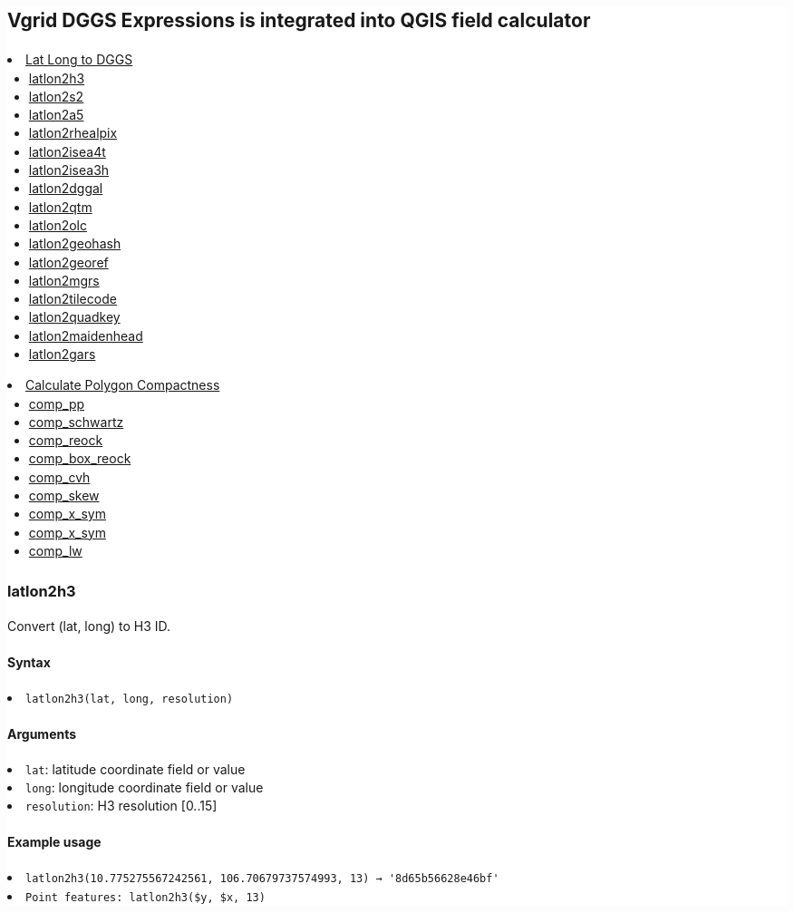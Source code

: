 ## Vgrid DGGS Expressions is integrated into QGIS field calculator
<li>
    <a href="#latlong2dggs">Lat Long to DGGS</a>
    <ul>
        <li><a href="#latlon2h3">latlon2h3</a></li>
        <li><a href="#latlon2s2">latlon2s2</a></li>
        <li><a href="#latlon2a5">latlon2a5</a></li>
        <li><a href="#latlon2rhealpix">latlon2rhealpix</a></li>
        <li><a href="#latlon2isea4t">latlon2isea4t</a></li>
        <li><a href="#latlon2isea3h">latlon2isea3h</a></li>
        <li><a href="#latlon2dggal">latlon2dggal</a></li>
        <li><a href="#latlon2qtm">latlon2qtm</a></li>
        <li><a href="#latlon2olc">latlon2olc</a></li>
        <li><a href="#latlon2geohash">latlon2geohash</a></li>
        <li><a href="#latlon2georef">latlon2georef</a></li>
        <li><a href="#latlon2mgrs">latlon2mgrs</a></li>
        <li><a href="#latlon2tilecode">latlon2tilecode</a></li>
        <li><a href="#latlon2quadkey">latlon2quadkey</a></li>
        <li><a href="#latlon2maidenhead">latlon2maidenhead</a></li>
        <li><a href="#latlon2gars">latlon2gars</a></li>
    </ul>
</li>
<li>
    <a href="#compactness">Calculate Polygon Compactness</a>
    <ul>
        <li><a href="#comp_pp">comp_pp</a></li>
        <li><a href="#comp_schwartz">comp_schwartz</a></li>
        <li><a href="#comp_reock">comp_reock</a></li>
        <li><a href="#comp_box_reock">comp_box_reock</a></li>
        <li><a href="#comp_cvh">comp_cvh</a></li>
        <li><a href="#comp_skew">comp_skew</a></li>
        <li><a href="#comp_x_sym">comp_x_sym</a></li>
        <li><a href="#comp_y_sym">comp_x_sym</a></li>
        <li><a href="#comp_lw">comp_lw</a></li>
    </ul>
</li>

<a id="latlong2dggs"></a>
### latlon2h3

Convert (lat, long) to H3 ID.
<h4>Syntax</h4>
<li>
<code>latlon2h3(lat, long, resolution)</span> </code>
</li> 
<h4>Arguments</h4>
<li>
<code>lat</code>: latitude coordinate field or value
</li>
<li>
<code>long</code>: longitude coordinate field or value
</li>
<li>
<code>resolution</code>: H3 resolution [0..15]
</li>
<h4>Example usage</h4>
<li>
<code>latlon2h3(10.775275567242561, 106.70679737574993, 13) → '8d65b56628e46bf'</code>  
</li>
<li>
<code>Point features: latlon2h3($y, $x, 13)</code>
</li>